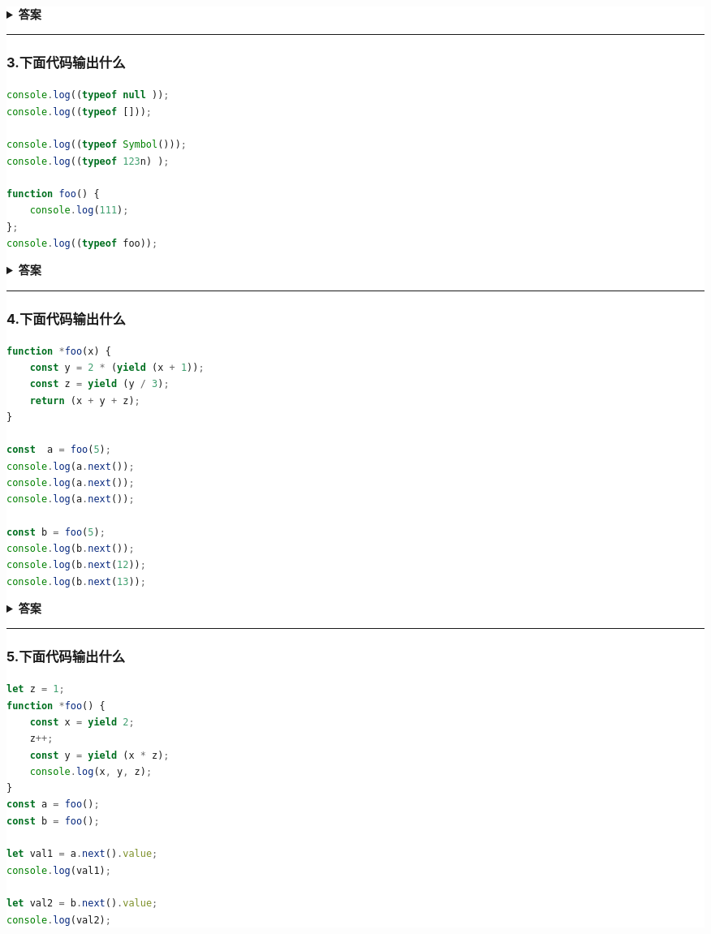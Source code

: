 ```js
```
<details><summary><b>答案</b></summary></details>

---


### 3.下面代码输出什么
```js
console.log((typeof null ));
console.log((typeof []));

console.log((typeof Symbol()));
console.log((typeof 123n) );

function foo() {
    console.log(111);
};
console.log((typeof foo));
```

<details><summary><b>答案</b></summary></details>

---

### 4.下面代码输出什么
```js
function *foo(x) {
    const y = 2 * (yield (x + 1));
    const z = yield (y / 3);
    return (x + y + z);
}

const  a = foo(5);
console.log(a.next());
console.log(a.next());
console.log(a.next());

const b = foo(5);
console.log(b.next());
console.log(b.next(12));
console.log(b.next(13));
```

<details><summary><b>答案</b></summary></details>

---


### 5.下面代码输出什么

```js
let z = 1;
function *foo() {
    const x = yield 2;
    z++;
    const y = yield (x * z);
    console.log(x, y, z);
}
const a = foo();
const b = foo();

let val1 = a.next().value;
console.log(val1);

let val2 = b.next().value;
console.log(val2);
```